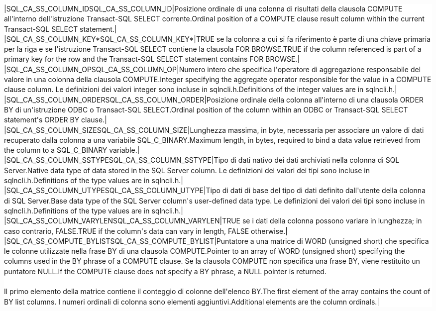 |<span data-ttu-id="4cfe1-162">SQL_CA_SS_COLUMN_ID</span><span class="sxs-lookup"><span data-stu-id="4cfe1-162">SQL_CA_SS_COLUMN_ID</span></span>|<span data-ttu-id="4cfe1-163">Posizione ordinale di una colonna di risultati della clausola COMPUTE all'interno dell'istruzione Transact-SQL SELECT corrente.</span><span class="sxs-lookup"><span data-stu-id="4cfe1-163">Ordinal position of a COMPUTE clause result column within the current Transact-SQL SELECT statement.</span></span>|  
|<span data-ttu-id="4cfe1-164">SQL_CA_SS_COLUMN_KEY\*</span><span class="sxs-lookup"><span data-stu-id="4cfe1-164">SQL_CA_SS_COLUMN_KEY\*</span></span>|<span data-ttu-id="4cfe1-165">TRUE se la colonna a cui si fa riferimento è parte di una chiave primaria per la riga e se l'istruzione Transact-SQL SELECT contiene la clausola FOR BROWSE.</span><span class="sxs-lookup"><span data-stu-id="4cfe1-165">TRUE if the column referenced is part of a primary key for the row and the Transact-SQL SELECT statement contains FOR BROWSE.</span></span>|  
|<span data-ttu-id="4cfe1-166">SQL_CA_SS_COLUMN_OP</span><span class="sxs-lookup"><span data-stu-id="4cfe1-166">SQL_CA_SS_COLUMN_OP</span></span>|<span data-ttu-id="4cfe1-167">Numero intero che specifica l'operatore di aggregazione responsabile del valore in una colonna della clausola COMPUTE.</span><span class="sxs-lookup"><span data-stu-id="4cfe1-167">Integer specifying the aggregate operator responsible for the value in a COMPUTE clause column.</span></span> <span data-ttu-id="4cfe1-168">Le definizioni dei valori integer sono incluse in sqlncli.h.</span><span class="sxs-lookup"><span data-stu-id="4cfe1-168">Definitions of the integer values are in sqlncli.h.</span></span>|  
|<span data-ttu-id="4cfe1-169">SQL_CA_SS_COLUMN_ORDER</span><span class="sxs-lookup"><span data-stu-id="4cfe1-169">SQL_CA_SS_COLUMN_ORDER</span></span>|<span data-ttu-id="4cfe1-170">Posizione ordinale della colonna all'interno di una clausola ORDER BY di un'istruzione ODBC o Transact-SQL SELECT.</span><span class="sxs-lookup"><span data-stu-id="4cfe1-170">Ordinal position of the column within an ODBC or Transact-SQL SELECT statement's ORDER BY clause.</span></span>|  
|<span data-ttu-id="4cfe1-171">SQL_CA_SS_COLUMN_SIZE</span><span class="sxs-lookup"><span data-stu-id="4cfe1-171">SQL_CA_SS_COLUMN_SIZE</span></span>|<span data-ttu-id="4cfe1-172">Lunghezza massima, in byte, necessaria per associare un valore di dati recuperato dalla colonna a una variabile SQL_C_BINARY.</span><span class="sxs-lookup"><span data-stu-id="4cfe1-172">Maximum length, in bytes, required to bind a data value retrieved from the column to a SQL_C_BINARY variable.</span></span>|  
|<span data-ttu-id="4cfe1-173">SQL_CA_SS_COLUMN_SSTYPE</span><span class="sxs-lookup"><span data-stu-id="4cfe1-173">SQL_CA_SS_COLUMN_SSTYPE</span></span>|<span data-ttu-id="4cfe1-174">Tipo di dati nativo dei dati archiviati nella colonna di SQL Server.</span><span class="sxs-lookup"><span data-stu-id="4cfe1-174">Native data type of data stored in the SQL Server column.</span></span> <span data-ttu-id="4cfe1-175">Le definizioni dei valori dei tipi sono incluse in sqlncli.h.</span><span class="sxs-lookup"><span data-stu-id="4cfe1-175">Definitions of the type values are in sqlncli.h.</span></span>|  
|<span data-ttu-id="4cfe1-176">SQL_CA_SS_COLUMN_UTYPE</span><span class="sxs-lookup"><span data-stu-id="4cfe1-176">SQL_CA_SS_COLUMN_UTYPE</span></span>|<span data-ttu-id="4cfe1-177">Tipo di dati di base del tipo di dati definito dall'utente della colonna di SQL Server.</span><span class="sxs-lookup"><span data-stu-id="4cfe1-177">Base data type of the SQL Server column's user-defined data type.</span></span> <span data-ttu-id="4cfe1-178">Le definizioni dei valori dei tipi sono incluse in sqlncli.h.</span><span class="sxs-lookup"><span data-stu-id="4cfe1-178">Definitions of the type values are in sqlncli.h.</span></span>|  
|<span data-ttu-id="4cfe1-179">SQL_CA_SS_COLUMN_VARYLEN</span><span class="sxs-lookup"><span data-stu-id="4cfe1-179">SQL_CA_SS_COLUMN_VARYLEN</span></span>|<span data-ttu-id="4cfe1-180">TRUE se i dati della colonna possono variare in lunghezza; in caso contrario, FALSE.</span><span class="sxs-lookup"><span data-stu-id="4cfe1-180">TRUE if the column's data can vary in length, FALSE otherwise.</span></span>|  
|<span data-ttu-id="4cfe1-181">SQL_CA_SS_COMPUTE_BYLIST</span><span class="sxs-lookup"><span data-stu-id="4cfe1-181">SQL_CA_SS_COMPUTE_BYLIST</span></span>|<span data-ttu-id="4cfe1-182">Puntatore a una matrice di WORD (unsigned short) che specifica le colonne utilizzate nella frase BY di una clausola COMPUTE.</span><span class="sxs-lookup"><span data-stu-id="4cfe1-182">Pointer to an array of WORD (unsigned short) specifying the columns used in the BY phrase of a COMPUTE clause.</span></span> <span data-ttu-id="4cfe1-183">Se la clausola COMPUTE non specifica una frase BY, viene restituito un puntatore NULL.</span><span class="sxs-lookup"><span data-stu-id="4cfe1-183">If the COMPUTE clause does not specify a BY phrase, a NULL pointer is returned.</span></span><br /><br /> <span data-ttu-id="4cfe1-184">Il primo elemento della matrice contiene il conteggio di colonne dell'elenco BY.</span><span class="sxs-lookup"><span data-stu-id="4cfe1-184">The first element of the array contains the count of BY list columns.</span></span> <span data-ttu-id="4cfe1-185">I numeri ordinali di colonna sono elementi aggiuntivi.</span><span class="sxs-lookup"><span data-stu-id="4cfe1-185">Additional elements are the column ordinals.</span></span>|  